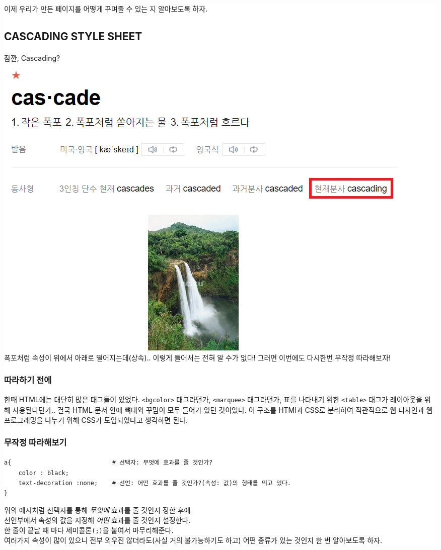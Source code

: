 이제 우리가 만든 페이지를 어떻게 꾸며줄 수 있는 지 알아보도록 하자.

## **CASCADING** STYLE SHEET
잠깐, Cascading?  
![cascading](./statics/classdata/css/cascading.png)  
폭포처럼 속성이 위에서 아래로 떨어지는데(상속).. 이렇게 들어서는 전혀 알 수가 없다! 그러면 이번에도 다시한번 무작정 따라해보자!

### 따라하기 전에
한때 HTML에는 대단히 많은 태그들이 있었다. `<bgcolor>` 태그라던가, `<marquee>` 태그라던가, 표를 나타내기 위한 `<table>` 태그가 레이아웃을 위해 사용된다던가.. 결국 HTML 문서 안에 뼈대와 꾸밈이 모두 들어가 있던 것이었다.
이 구조를 HTMl과 CSS로 분리하여 직관적으로 웹 디자인과 웹 프로그래밍을 나누기 위해 CSS가 도입되었다고 생각하면 된다. 

### 무작정 따라해보기
```
a{                            # 선택자: 무엇에 효과를 줄 것인가?
    color : black;
    text-decoration :none;    # 선언: 어떤 효과를 줄 것인가?(속성: 값)의 형태를 띄고 있다.
}
```
위의 예시처럼 선택자를 통해 *무엇에* 효과를 줄 것인지 정한 후에  
선언부에서 속성의 값을 지정해 *어떤* 효과를 줄 것인지 설정한다.  
한 줄이 끝날 때 마다 세미콜론`(;)`을 붙여서 마무리해준다.  
여러가지 속성이 많이 있으니 전부 외우진 않더라도(사실 거의 불가능하기도 하고) 어떤 종류가 있는 것인지 한 번 알아보도록 하자.
